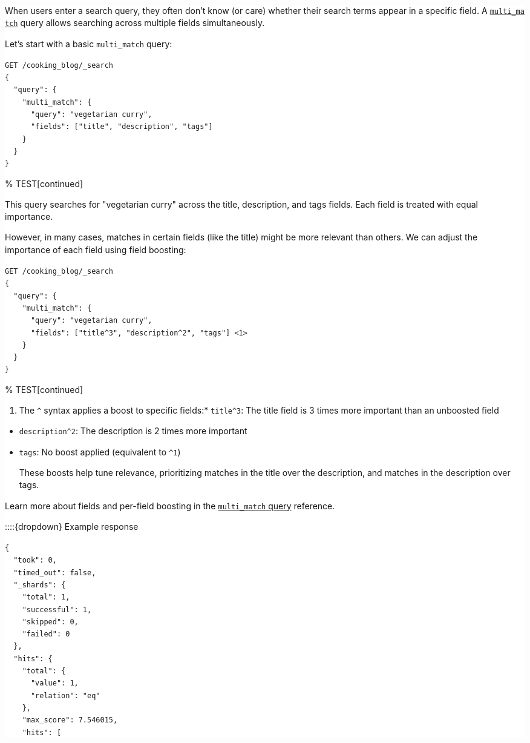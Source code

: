 When users enter a search query, they often don’t know (or care) whether their search terms appear in a specific field. A [`multi_match`](elasticsearch://reference/query-languages/query-dsl-multi-match-query.md) query allows searching across multiple fields simultaneously.

Let’s start with a basic `multi_match` query:

```console
GET /cooking_blog/_search
{
  "query": {
    "multi_match": {
      "query": "vegetarian curry",
      "fields": ["title", "description", "tags"]
    }
  }
}
```
%  TEST[continued]

This query searches for "vegetarian curry" across the title, description, and tags fields. Each field is treated with equal importance.

However, in many cases, matches in certain fields (like the title) might be more relevant than others. We can adjust the importance of each field using field boosting:

```console
GET /cooking_blog/_search
{
  "query": {
    "multi_match": {
      "query": "vegetarian curry",
      "fields": ["title^3", "description^2", "tags"] <1>
    }
  }
}
```
%  TEST[continued]

1. The `^` syntax applies a boost to specific fields:* `title^3`: The title field is 3 times more important than an unboosted field
* `description^2`: The description is 2 times more important
* `tags`: No boost applied (equivalent to `^1`)

    These boosts help tune relevance, prioritizing matches in the title over the description, and matches in the description over tags.




Learn more about fields and per-field boosting in the [`multi_match` query](elasticsearch://reference/query-languages/query-dsl-multi-match-query.md) reference.

::::{dropdown} Example response
```console-result
{
  "took": 0,
  "timed_out": false,
  "_shards": {
    "total": 1,
    "successful": 1,
    "skipped": 0,
    "failed": 0
  },
  "hits": {
    "total": {
      "value": 1,
      "relation": "eq"
    },
    "max_score": 7.546015,
    "hits": [
```